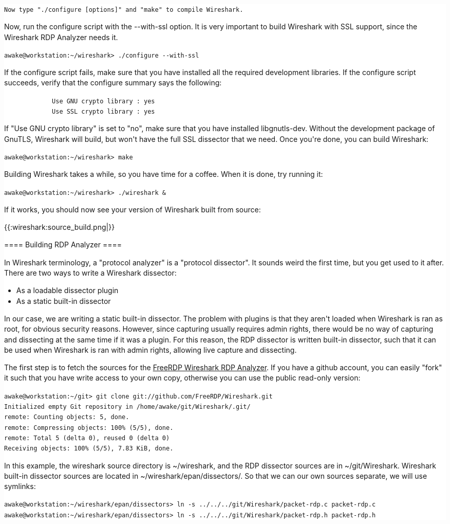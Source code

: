     Now type "./configure [options]" and "make" to compile Wireshark.

Now, run the configure script with the --with-ssl option. It is very important to build Wireshark with SSL support, since the Wireshark RDP Analyzer needs it.

    awake@workstation:~/wireshark> ./configure --with-ssl

If the configure script fails, make sure that you have installed all the required development libraries. If the configure script succeeds, verify that the configure summary says the following:

                 Use GNU crypto library : yes
                 Use SSL crypto library : yes

If "Use GNU crypto library" is set to "no", make sure that you have installed libgnutls-dev. Without the development package of GnuTLS, Wireshark will build, but won't have the full SSL dissector that we need. Once you're done, you can build Wireshark:

    awake@workstation:~/wireshark> make

Building Wireshark takes a while, so you have time for a coffee. When it is done, try running it:

    awake@workstation:~/wireshark> ./wireshark &

If it works, you should now see your version of Wireshark built from source:

{{:wireshark:source_build.png|}}

==== Building RDP Analyzer ====

In Wireshark terminology, a "protocol analyzer" is a "protocol dissector". It sounds weird the first time, but you get used to it after. There are two ways to write a Wireshark dissector:

  * As a loadable dissector plugin
  * As a static built-in dissector

In our case, we are writing a static built-in dissector. The problem with plugins is that they aren't loaded when Wireshark is ran as root, for obvious security reasons. However, since capturing usually requires admin rights, there would be no way of capturing and dissecting at the same time if it was a plugin. For this reason, the RDP dissector is written built-in dissector, such that it can be used when Wireshark is ran with admin rights, allowing live capture and dissecting.

The first step is to fetch the sources for the [FreeRDP Wireshark RDP Analyzer](https://github.com/FreeRDP/Wireshark). If you have a github account, you can easily "fork" it such that you have write access to your own copy, otherwise you can use the public read-only version:

    awake@workstation:~/git> git clone git://github.com/FreeRDP/Wireshark.git
    Initialized empty Git repository in /home/awake/git/Wireshark/.git/
    remote: Counting objects: 5, done.
    remote: Compressing objects: 100% (5/5), done.
    remote: Total 5 (delta 0), reused 0 (delta 0)
    Receiving objects: 100% (5/5), 7.83 KiB, done.

In this example, the wireshark source directory is ~/wireshark, and the RDP dissector sources are in ~/git/Wireshark. Wireshark built-in dissector sources are located in ~/wireshark/epan/dissectors/. So that we can our own sources separate, we will use symlinks:

    awake@workstation:~/wireshark/epan/dissectors> ln -s ../../../git/Wireshark/packet-rdp.c packet-rdp.c
    awake@workstation:~/wireshark/epan/dissectors> ln -s ../../../git/Wireshark/packet-rdp.h packet-rdp.h
